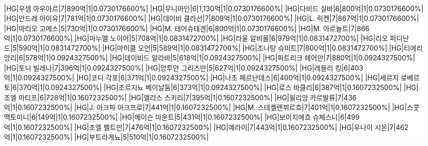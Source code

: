 |HG|우셈 아우아르|7|890억|1|0.0730176600%|
|HG|무니아인|6|1,130억|1|0.0730176600%|
|HG|다비드 실바|6|800억|1|0.0730176600%|
|HG|안드레 아이유|7|781억|1|0.0730176600%|
|HG|데이비 클라선|7|809억|1|0.0730176600%|
|HG|L. 릭켄|7|867억|1|0.0730176600%|
|HG|마리오 고메스|5|730억|1|0.0730176600%|
|HG|M. 테어슈테겐|6|800억|1|0.0730176600%|
|HG|M. 아르놀트|7|866억|1|0.0730176600%|
|HG|마누엘 노이어|5|708억|1|0.0831472700%|
|HG|라울 알비올|6|979억|1|0.0831472700%|
|HG|리오 퍼디난드|5|590억|1|0.0831472700%|
|HG|마이클 오언|5|589억|1|0.0831472700%|
|HG|조나탕 슈미트|7|800억|1|0.0831472700%|
|HG|티에리 앙리|6|578억|1|0.0924327500%|
|HG|데이비드 알라바|5|618억|1|0.0924327500%|
|HG|파트리크 헤어만|7|880억|1|0.0924327500%|
|HG|토니 빌레나|7|396억|1|0.0924327500%|
|HG|앙투안 그리즈만|5|627억|1|0.0924327500%|
|HG|레들리 킹|6|403억|1|0.0924327500%|
|HG|코디 각포|6|371억|1|0.0924327500%|
|HG|나초 페르난데스|6|400억|1|0.0924327500%|
|HG|세르지 로베르토|6|370억|1|0.0924327500%|
|HG|조르지뇨 베이날둠|6|373억|1|0.0924327500%|
|HG|로스 바클리|6|387억|1|0.1607232500%|
|HG|조엘 마티프|6|728억|1|0.1607232500%|
|HG|엘리스 스키리|7|395억|1|0.1607232500%|
|HG|윌리앙 카르발류|7|436억|1|0.1607232500%|
|HG|J. 아크파 아크프로|7|441억|1|0.1607232500%|
|HG|M. 스테켈렌뷔르흐|7|401억|1|0.1607232500%|
|HG|스콧 맥토미니|6|149억|1|0.1607232500%|
|HG|메이슨 마운트|5|431억|1|0.1607232500%|
|HG|보이치에흐 슈체스니|6|499억|1|0.1607232500%|
|HG|조엘 벨트만|7|476억|1|0.1607232500%|
|HG|예라이|7|443억|1|0.1607232500%|
|HG|우나이 시몬|7|462억|1|0.1607232500%|
|HG|부트라게뇨|5|510억|1|0.1607232500%|